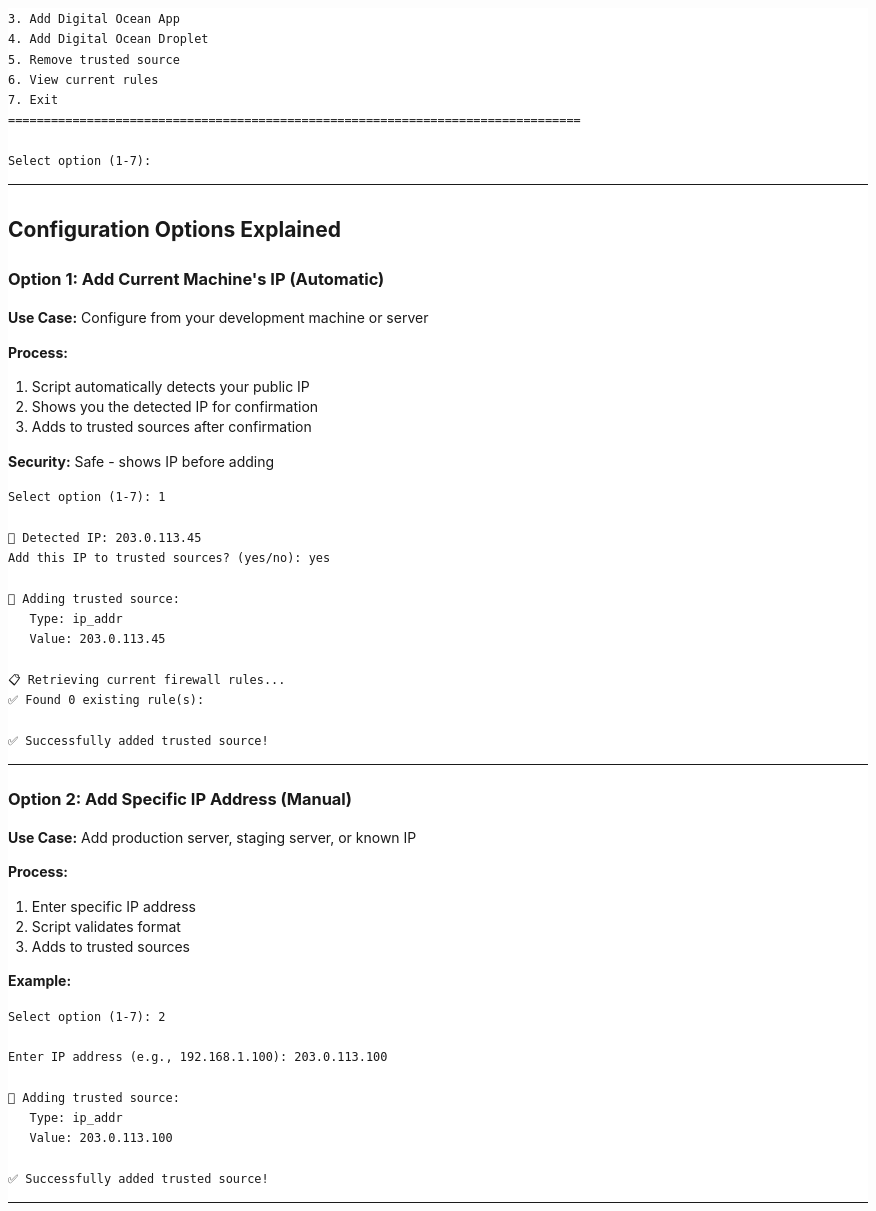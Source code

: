 ```
3. Add Digital Ocean App
4. Add Digital Ocean Droplet
5. Remove trusted source
6. View current rules
7. Exit
================================================================================

Select option (1-7):
```

---

## Configuration Options Explained

### Option 1: Add Current Machine's IP (Automatic)

**Use Case:** Configure from your development machine or server

**Process:**
1. Script automatically detects your public IP
2. Shows you the detected IP for confirmation
3. Adds to trusted sources after confirmation

**Security:** Safe - shows IP before adding

```
Select option (1-7): 1

📍 Detected IP: 203.0.113.45
Add this IP to trusted sources? (yes/no): yes

🔐 Adding trusted source:
   Type: ip_addr
   Value: 203.0.113.45

📋 Retrieving current firewall rules...
✅ Found 0 existing rule(s):

✅ Successfully added trusted source!
```

---

### Option 2: Add Specific IP Address (Manual)

**Use Case:** Add production server, staging server, or known IP

**Process:**
1. Enter specific IP address
2. Script validates format
3. Adds to trusted sources

**Example:**
```
Select option (1-7): 2

Enter IP address (e.g., 192.168.1.100): 203.0.113.100

🔐 Adding trusted source:
   Type: ip_addr
   Value: 203.0.113.100

✅ Successfully added trusted source!
```

---